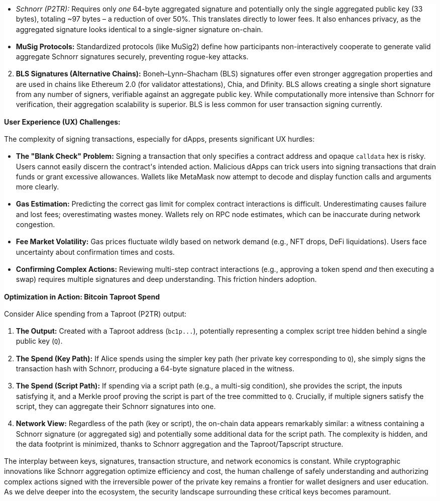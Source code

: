 *   *Schnorr (P2TR):* Requires only *one* 64-byte aggregated signature and potentially only the single aggregated public key (33 bytes), totaling ~97 bytes – a reduction of over 50%. This translates directly to lower fees. It also enhances privacy, as the aggregated signature looks identical to a single-signer signature on-chain.

*   **MuSig Protocols:** Standardized protocols (like MuSig2) define how participants non-interactively cooperate to generate valid aggregate Schnorr signatures securely, preventing rogue-key attacks.

2.  **BLS Signatures (Alternative Chains):** Boneh–Lynn–Shacham (BLS) signatures offer even stronger aggregation properties and are used in chains like Ethereum 2.0 (for validator attestations), Chia, and Dfinity. BLS allows creating a single short signature from any number of signers, verifiable against an aggregate public key. While computationally more intensive than Schnorr for verification, their aggregation scalability is superior. BLS is less common for user transaction signing currently.

**User Experience (UX) Challenges:**

The complexity of signing transactions, especially for dApps, presents significant UX hurdles:

*   **The "Blank Check" Problem:** Signing a transaction that only specifies a contract address and opaque `calldata` hex is risky. Users cannot easily discern the contract's intended action. Malicious dApps can trick users into signing transactions that drain funds or grant excessive allowances. Wallets like MetaMask now attempt to decode and display function calls and arguments more clearly.

*   **Gas Estimation:** Predicting the correct gas limit for complex contract interactions is difficult. Underestimating causes failure and lost fees; overestimating wastes money. Wallets rely on RPC node estimates, which can be inaccurate during network congestion.

*   **Fee Market Volatility:** Gas prices fluctuate wildly based on network demand (e.g., NFT drops, DeFi liquidations). Users face uncertainty about confirmation times and costs.

*   **Confirming Complex Actions:** Reviewing multi-step contract interactions (e.g., approving a token spend *and* then executing a swap) requires multiple signatures and deep understanding. This friction hinders adoption.

**Optimization in Action: Bitcoin Taproot Spend**

Consider Alice spending from a Taproot (P2TR) output:

1.  **The Output:** Created with a Taproot address (`bc1p...`), potentially representing a complex script tree hidden behind a single public key (`Q`).

2.  **The Spend (Key Path):** If Alice spends using the simpler key path (her private key corresponding to `Q`), she simply signs the transaction hash with Schnorr, producing a 64-byte signature placed in the witness.

3.  **The Spend (Script Path):** If spending via a script path (e.g., a multi-sig condition), she provides the script, the inputs satisfying it, and a Merkle proof proving the script is part of the tree committed to `Q`. Crucially, if multiple signers satisfy the script, they can aggregate their Schnorr signatures into one.

4.  **Network View:** Regardless of the path (key or script), the on-chain data appears remarkably similar: a witness containing a Schnorr signature (or aggregated sig) and potentially some additional data for the script path. The complexity is hidden, and the data footprint is minimized, thanks to Schnorr aggregation and the Taproot/Tapscript structure.

The interplay between keys, signatures, transaction structure, and network economics is constant. While cryptographic innovations like Schnorr aggregation optimize efficiency and cost, the human challenge of safely understanding and authorizing complex actions signed with the irreversible power of the private key remains a frontier for wallet designers and user education. As we delve deeper into the ecosystem, the security landscape surrounding these critical keys becomes paramount.
